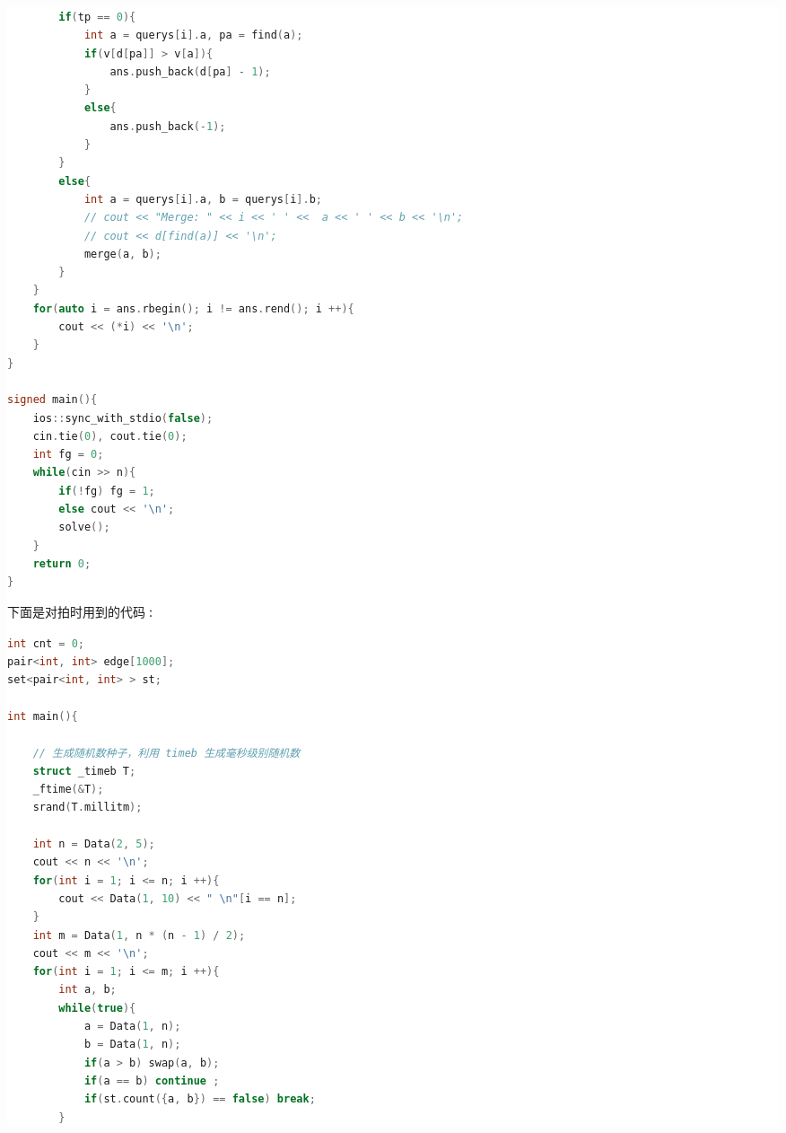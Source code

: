 ```cpp
        if(tp == 0){
            int a = querys[i].a, pa = find(a);
            if(v[d[pa]] > v[a]){
                ans.push_back(d[pa] - 1);
            }
            else{
                ans.push_back(-1);
            }
        }
        else{
            int a = querys[i].a, b = querys[i].b;
            // cout << "Merge: " << i << ' ' <<  a << ' ' << b << '\n';
            // cout << d[find(a)] << '\n';
            merge(a, b);
        }
    }
    for(auto i = ans.rbegin(); i != ans.rend(); i ++){
        cout << (*i) << '\n';
    }
}

signed main(){
    ios::sync_with_stdio(false);
    cin.tie(0), cout.tie(0); 
    int fg = 0;
    while(cin >> n){
        if(!fg) fg = 1;
        else cout << '\n';
        solve();        
    }
    return 0;
}
```

下面是对拍时用到的代码 :

```cpp
int cnt = 0;
pair<int, int> edge[1000];
set<pair<int, int> > st;

int main(){

    // 生成随机数种子，利用 timeb 生成毫秒级别随机数
    struct _timeb T;
    _ftime(&T);
    srand(T.millitm);    

    int n = Data(2, 5);
    cout << n << '\n';
    for(int i = 1; i <= n; i ++){
        cout << Data(1, 10) << " \n"[i == n];
    }
    int m = Data(1, n * (n - 1) / 2);
    cout << m << '\n';
    for(int i = 1; i <= m; i ++){
        int a, b;
        while(true){
            a = Data(1, n);
            b = Data(1, n);    
            if(a > b) swap(a, b);
            if(a == b) continue ;
            if(st.count({a, b}) == false) break;
        }
```